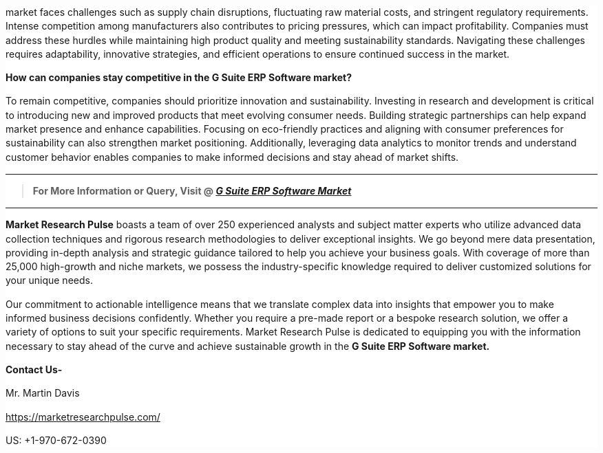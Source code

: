 market faces challenges such as supply chain disruptions, fluctuating raw material costs, and stringent regulatory requirements. Intense competition among manufacturers also contributes to pricing pressures, which can impact profitability. Companies must address these hurdles while maintaining high product quality and meeting sustainability standards. Navigating these challenges requires adaptability, innovative strategies, and efficient operations to ensure continued success in the market.</p><p><strong>How can companies stay competitive in the G Suite ERP Software market?</strong></p><p>To remain competitive, companies should prioritize innovation and sustainability. Investing in research and development is critical to introducing new and improved products that meet evolving consumer needs. Building strategic partnerships can help expand market presence and enhance capabilities. Focusing on eco-friendly practices and aligning with consumer preferences for sustainability can also strengthen market positioning. Additionally, leveraging data analytics to monitor trends and understand customer behavior enables companies to make informed decisions and stay ahead of market shifts.</p><hr /><blockquote><p><strong>For More Information or Query, Visit @&nbsp;<em><a href="https://marketresearchpulse.com/report/135877/g-suite-erp-software-market?utm_source=Linkedin&utm_medium=0114">G Suite ERP Software Market</a></em></strong></p></blockquote><hr /><p><strong>Market Research Pulse</strong> boasts a team of over 250 experienced analysts and subject matter experts who utilize advanced data collection techniques and rigorous research methodologies to deliver exceptional insights. We go beyond mere data presentation, providing in-depth analysis and strategic guidance tailored to help you achieve your business goals. With coverage of more than 25,000 high-growth and niche markets, we possess the industry-specific knowledge required to deliver customized solutions for your unique needs.</p><p>Our commitment to actionable intelligence means that we translate complex data into insights that empower you to make informed business decisions confidently. Whether you require a pre-made report or a bespoke research solution, we offer a variety of options to suit your specific requirements. Market Research Pulse is dedicated to equipping you with the information necessary to stay ahead of the curve and achieve sustainable growth in the <strong>G Suite ERP Software market.</strong></p><p><strong>Contact Us-</strong></p><p>Mr. Martin Davis</p><p>https://marketresearchpulse.com/</p><p>US: +1-970-672-0390</p>

